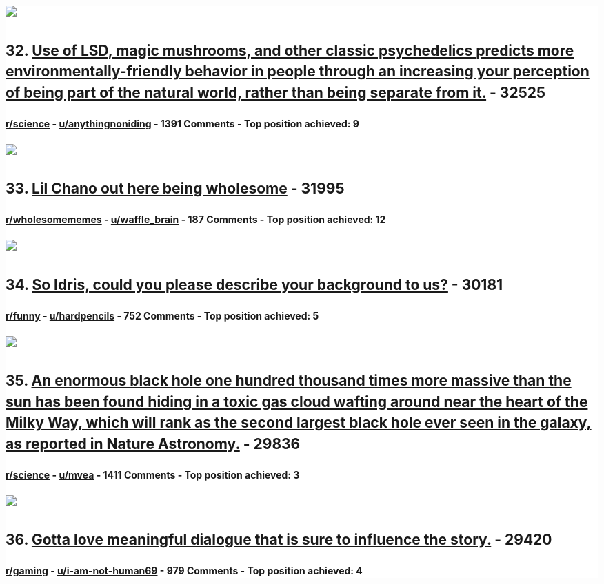 <a href="https://i.redd.it/2ei704b0g2kz.jpg"><img src="https://b.thumbs.redditmedia.com/RGDmTLa4MdBsWJV48J-xLqVuhsVrOJRTNdG3OTrMkcM.jpg"></img></a>

## 32. [Use of LSD, magic mushrooms, and other classic psychedelics predicts more environmentally-friendly behavior in people through an increasing your perception of being part of the natural world, rather than being separate from it.](http://reddit.com/r/science/comments/6ya85v/use_of_lsd_magic_mushrooms_and_other_classic/) - 32525
#### [r/science](http://reddit.com/r/science) - [u/anythingnoniding](http://reddit.com/u/anythingnoniding) - 1391 Comments - Top position achieved: 9

<a href="http://journals.sagepub.com/doi/10.1177/0269881117714049"><img src="https://b.thumbs.redditmedia.com/oVo-LsAKhwEVLhWb3W8Q5KKrrEeyFSx-14-oUtxfJso.jpg"></img></a>

## 33. [Lil Chano out here being wholesome](http://reddit.com/r/wholesomememes/comments/6ya8az/lil_chano_out_here_being_wholesome/) - 31995
#### [r/wholesomememes](http://reddit.com/r/wholesomememes) - [u/waffle_brain](http://reddit.com/u/waffle_brain) - 187 Comments - Top position achieved: 12

<a href="https://i.redd.it/t62kr8s464kz.jpg"><img src="https://b.thumbs.redditmedia.com/PaCFBMAO3o5zppIrdglKrfxi8iB4bifdMnGNY4dtwQg.jpg"></img></a>

## 34. [So Idris, could you please describe your background to us?](http://reddit.com/r/funny/comments/6y8962/so_idris_could_you_please_describe_your/) - 30181
#### [r/funny](http://reddit.com/r/funny) - [u/hardpencils](http://reddit.com/u/hardpencils) - 752 Comments - Top position achieved: 5

<a href="http://i.imgur.com/GhtW3Vq.jpg"><img src="https://b.thumbs.redditmedia.com/YG-iyychsDd-03RDkaYoRJH8Ydg2nB830LulSAtKoeQ.jpg"></img></a>

## 35. [An enormous black hole one hundred thousand times more massive than the sun has been found hiding in a toxic gas cloud wafting around near the heart of the Milky Way, which will rank as the second largest black hole ever seen in the galaxy, as reported in Nature Astronomy.](http://reddit.com/r/science/comments/6y795f/an_enormous_black_hole_one_hundred_thousand_times/) - 29836
#### [r/science](http://reddit.com/r/science) - [u/mvea](http://reddit.com/u/mvea) - 1411 Comments - Top position achieved: 3

<a href="https://www.nature.com/articles/s41550-017-0224-z"><img src="https://a.thumbs.redditmedia.com/cVkybpkwogXM5sNOSCtaSlBFqhcvqjwOey4O8wBjTI4.jpg"></img></a>

## 36. [Gotta love meaningful dialogue that is sure to influence the story.](http://reddit.com/r/gaming/comments/6y5os1/gotta_love_meaningful_dialogue_that_is_sure_to/) - 29420
#### [r/gaming](http://reddit.com/r/gaming) - [u/i-am-not-human69](http://reddit.com/u/i-am-not-human69) - 979 Comments - Top position achieved: 4

